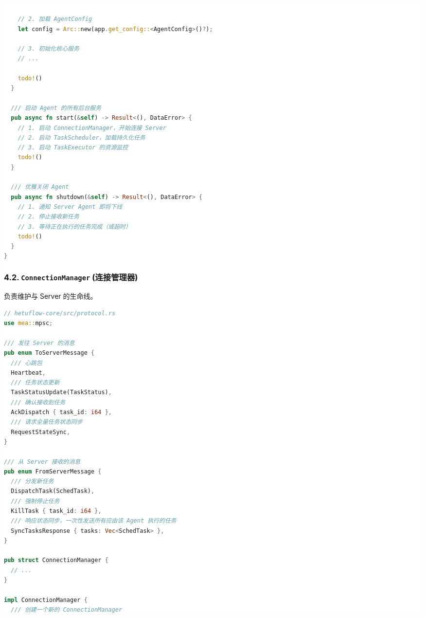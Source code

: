 ```rust

    // 2. 加载 AgentConfig
    let config = Arc::new(app.get_config::<AgentConfig>()?);

    // 3. 初始化核心服务
    // ...

    todo!()
  }

  /// 启动 Agent 的所有后台服务
  pub async fn start(&self) -> Result<(), DataError> {
    // 1. 启动 ConnectionManager，开始连接 Server
    // 2. 启动 TaskScheduler，加载持久化任务
    // 3. 启动 TaskExecutor 的资源监控
    todo!()
  }

  /// 优雅关闭 Agent
  pub async fn shutdown(&self) -> Result<(), DataError> {
    // 1. 通知 Server Agent 即将下线
    // 2. 停止接收新任务
    // 3. 等待正在执行的任务完成（或超时）
    todo!()
  }
}
```

### 4.2. `ConnectionManager` (连接管理器)

负责维护与 Server 的生命线。

```rust
// hetuflow-core/src/protocol.rs
use mea::mpsc;

/// 发往 Server 的消息
pub enum ToServerMessage {
  /// 心跳包
  Heartbeat,
  /// 任务状态更新
  TaskStatusUpdate(TaskStatus),
  /// 确认接收到任务
  AckDispatch { task_id: i64 },
  /// 请求全量任务状态同步
  RequestStateSync,
}

/// 从 Server 接收的消息
pub enum FromServerMessage {
  /// 分发新任务
  DispatchTask(SchedTask),
  /// 强制停止任务
  KillTask { task_id: i64 },
  /// 响应状态同步，一次性发送所有应由该 Agent 执行的任务
  SyncTasksResponse { tasks: Vec<SchedTask> },
}

pub struct ConnectionManager {
  // ...
}

impl ConnectionManager {
  /// 创建一个新的 ConnectionManager
```
